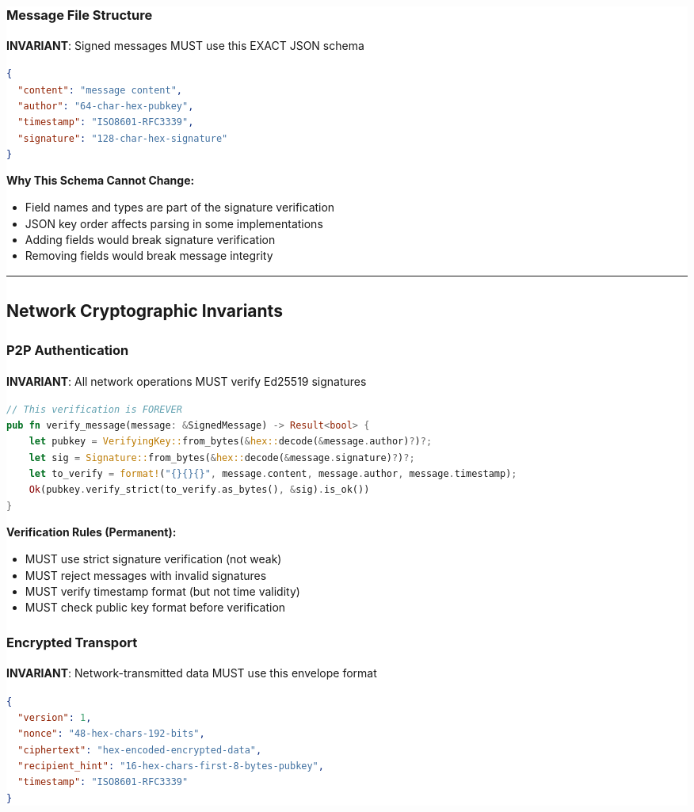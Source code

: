 ### Message File Structure
**INVARIANT**: Signed messages MUST use this EXACT JSON schema

```json
{
  "content": "message content",
  "author": "64-char-hex-pubkey", 
  "timestamp": "ISO8601-RFC3339",
  "signature": "128-char-hex-signature"
}
```

**Why This Schema Cannot Change:**
- Field names and types are part of the signature verification
- JSON key order affects parsing in some implementations
- Adding fields would break signature verification
- Removing fields would break message integrity

---

## Network Cryptographic Invariants

### P2P Authentication
**INVARIANT**: All network operations MUST verify Ed25519 signatures

```rust
// This verification is FOREVER
pub fn verify_message(message: &SignedMessage) -> Result<bool> {
    let pubkey = VerifyingKey::from_bytes(&hex::decode(&message.author)?)?;
    let sig = Signature::from_bytes(&hex::decode(&message.signature)?)?;
    let to_verify = format!("{}{}{}", message.content, message.author, message.timestamp);
    Ok(pubkey.verify_strict(to_verify.as_bytes(), &sig).is_ok())
}
```

**Verification Rules (Permanent):**
- MUST use strict signature verification (not weak)
- MUST reject messages with invalid signatures  
- MUST verify timestamp format (but not time validity)
- MUST check public key format before verification

### Encrypted Transport
**INVARIANT**: Network-transmitted data MUST use this envelope format

```json
{
  "version": 1,
  "nonce": "48-hex-chars-192-bits",
  "ciphertext": "hex-encoded-encrypted-data", 
  "recipient_hint": "16-hex-chars-first-8-bytes-pubkey",
  "timestamp": "ISO8601-RFC3339"
}
```
